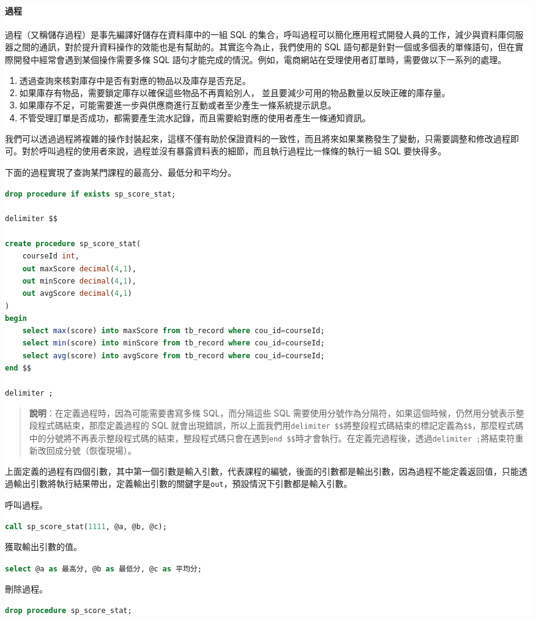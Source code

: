 #### 過程

過程（又稱儲存過程）是事先編譯好儲存在資料庫中的一組 SQL 的集合，呼叫過程可以簡化應用程式開發人員的工作，減少與資料庫伺服器之間的通訊，對於提升資料操作的效能也是有幫助的。其實迄今為止，我們使用的 SQL 語句都是針對一個或多個表的單條語句，但在實際開發中經常會遇到某個操作需要多條 SQL 語句才能完成的情況。例如，電商網站在受理使用者訂單時，需要做以下一系列的處理。 

1. 透過查詢來核對庫存中是否有對應的物品以及庫存是否充足。
2. 如果庫存有物品，需要鎖定庫存以確保這些物品不再賣給別人， 並且要減少可用的物品數量以反映正確的庫存量。
3. 如果庫存不足，可能需要進一步與供應商進行互動或者至少產生一條系統提示訊息。 
4. 不管受理訂單是否成功，都需要產生流水記錄，而且需要給對應的使用者產生一條通知資訊。 

我們可以透過過程將複雜的操作封裝起來，這樣不僅有助於保證資料的一致性，而且將來如果業務發生了變動，只需要調整和修改過程即可。對於呼叫過程的使用者來說，過程並沒有暴露資料表的細節，而且執行過程比一條條的執行一組 SQL 要快得多。

下面的過程實現了查詢某門課程的最高分、最低分和平均分。

```SQL
drop procedure if exists sp_score_stat;

delimiter $$

create procedure sp_score_stat(
	courseId int, 
	out maxScore decimal(4,1), 
	out minScore decimal(4,1),
	out avgScore decimal(4,1)
)
begin
	select max(score) into maxScore from tb_record where cou_id=courseId;
	select min(score) into minScore from tb_record where cou_id=courseId;
	select avg(score) into avgScore from tb_record where cou_id=courseId;
end $$

delimiter ;
```

> **說明**：在定義過程時，因為可能需要書寫多條 SQL，而分隔這些 SQL 需要使用分號作為分隔符，如果這個時候，仍然用分號表示整段程式碼結束，那麼定義過程的 SQL 就會出現錯誤，所以上面我們用`delimiter $$`將整段程式碼結束的標記定義為`$$`，那麼程式碼中的分號將不再表示整段程式碼的結束，整段程式碼只會在遇到`end $$`時才會執行。在定義完過程後，透過`delimiter ;`將結束符重新改回成分號（恢復現場）。

上面定義的過程有四個引數，其中第一個引數是輸入引數，代表課程的編號，後面的引數都是輸出引數，因為過程不能定義返回值，只能透過輸出引數將執行結果帶出，定義輸出引數的關鍵字是`out`，預設情況下引數都是輸入引數。

呼叫過程。

```SQL
call sp_score_stat(1111, @a, @b, @c);
```

獲取輸出引數的值。

```SQL
select @a as 最高分, @b as 最低分, @c as 平均分;
```

刪除過程。

```SQL
drop procedure sp_score_stat;
```
